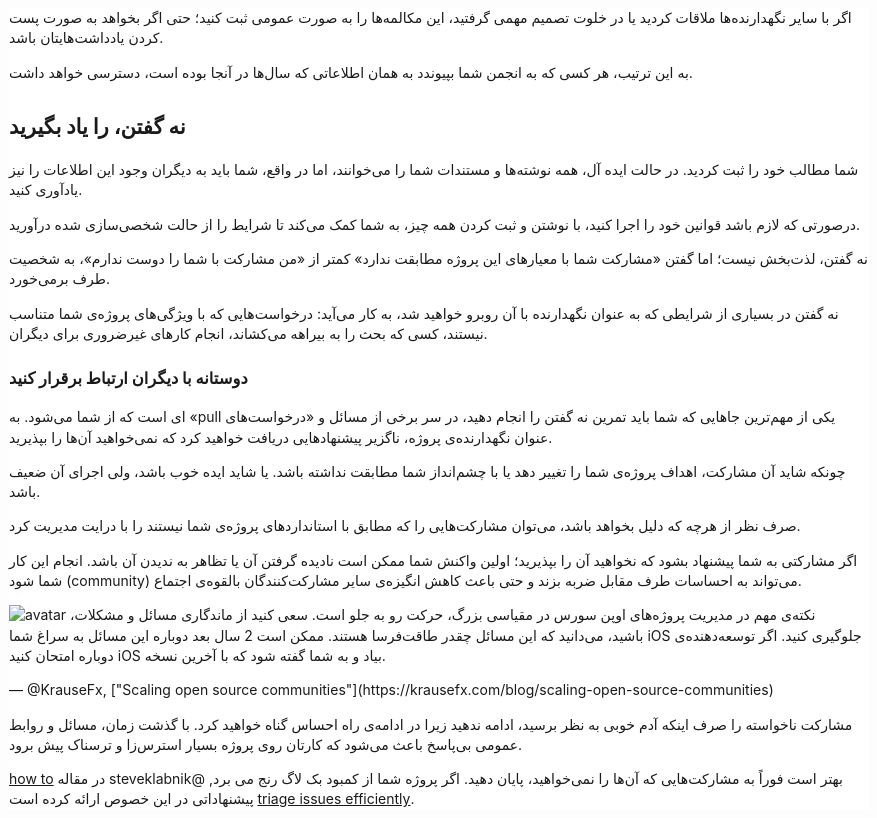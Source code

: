 اگر با سایر نگهدارنده‌ها ملاقات کردید یا در خلوت تصمیم مهمی گرفتید، این مکالمه‌ها را به صورت عمومی ثبت کنید؛ حتی اگر بخواهد به صورت پست کردن یادداشت‌هایتان باشد.

به این ترتیب، هر کسی که به انجمن شما بپیوندد به همان اطلاعاتی که سال‌ها در آنجا بوده است، دسترسی خواهد داشت.

## نه گفتن، را یاد بگیرید

شما مطالب خود را ثبت کردید. در حالت ایده آل، همه نوشته‌ها و مستندات شما را می‌خوانند، اما در واقع، شما باید به دیگران وجود این اطلاعات را نیز یادآوری کنید.

درصورتی که لازم باشد قوانین خود را اجرا کنید، با نوشتن و ثبت کردن همه چیز، به شما کمک می‌کند تا شرایط را از حالت شخصی‌سازی شده در‌آورید.

نه گفتن، لذت‌بخش نیست؛ اما گفتن «مشارکت شما با معیارهای این پروژه مطابقت ندارد» کمتر از «من مشارکت با شما را دوست ندارم»، به شخصیت طرف برمی‌خورد.

نه گفتن در بسیاری از شرایطی که به عنوان نگهدارنده با آن روبرو خواهید شد، به کار می‌آید: درخواست‌هایی که با ویژگی‌های پروژه‌ی شما متناسب نیستند، کسی که بحث را به بیراهه می‌کشاند، انجام کارهای غیرضروری برای دیگران.

### دوستانه با دیگران ارتباط برقرار کنید

یکی از مهم‌ترین جاهایی که شما باید تمرین نه گفتن را انجام دهید، در سر برخی از مسائل و «درخواست‌های <span dir="rtl">pull</span>» ای است که از شما می‌شود. به عنوان نگهدارنده‌ی پروژه، ناگزیر پیشنهادهایی دریافت خواهید کرد که نمی‌خواهید آن‌ها را بپذیرید.

چونکه شاید آن مشارکت، اهداف پروژه‌ی شما را تغییر دهد یا با چشم‌انداز شما مطابقت نداشته باشد. یا شاید ایده خوب باشد، ولی اجرای آن ضعیف باشد.

صرف نظر از هرچه که دلیل بخواهد باشد، می‌توان مشارکت‌هایی را که مطابق با استانداردهای پروژه‌ی شما نیستند را با درایت مدیریت کرد.

اگر مشارکتی به شما پیشنهاد بشود که نخواهید آن را بپذیرید؛ اولین واکنش شما ممکن است نادیده گرفتن آن یا تظاهر به ندیدن آن باشد. انجام این کار می‌تواند به احساسات طرف مقابل ضربه بزند و حتی باعث کاهش انگیزه‌ی سایر مشارکت‌کنندگان بالقوه‌ی اجتماع <span dir="rtl">(community)</span> شما شود.

<aside markdown="1" class="pquote">
  <img src="https://avatars.githubusercontent.com/krausefx?s=180" class="pquote-avatar" alt="avatar">
	 نکته‌ی مهم در مدیریت پروژه‌های اوپن سورس در مقیاسی بزرگ، حرکت رو به جلو است. سعی کنید از ماندگاری مسائل و مشکلات، جلوگیری کنید. اگر توسعه‌دهنده‌ی <span dir="rtl">iOS</span> باشید، می‌دانید که این مسائل چقدر طاقت‌فرسا هستند. ممکن است 2 سال بعد دوباره این مسائل به سراغ شما بیاد و به شما گفته شود که با آخرین نسخه <span dir="rtl">iOS</span> دوباره امتحان کنید.
  <p markdown="1" class="pquote-credit">
— @KrauseFx, ["Scaling open source communities"](https://krausefx.com/blog/scaling-open-source-communities)
  </p>
</aside>

مشارکت ناخواسته را صرف اینکه آدم خوبی به نظر برسید، ادامه ندهید زیرا در ادامه‌ی راه احساس گناه خواهید کرد. با گذشت زمان، مسائل و روابط عمومی بی‌پاسخ باعث می‌شود که کارتان روی پروژه بسیار استرس‌زا و ترسناک پیش برود. 

بهتر است فوراً به مشارکت‌هایی که آن‌ها را نمی‌خواهید، پایان دهید. اگر پروژه شما از کمبود بک لاگ رنج می برد, <span dir="rtl">@steveklabnik</span> در مقاله [<span dir="rtl">how to triage issues efficiently</span>](https://words.steveklabnik.com/how-to-be-an-open-source-gardener) پیشنهاداتی در این خصوص ارائه کرده است.
